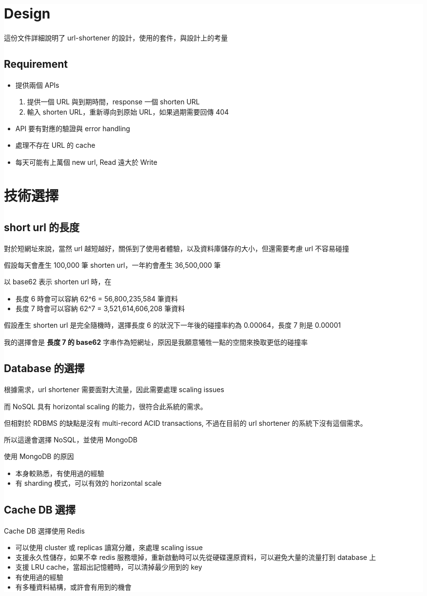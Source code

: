 # Design

這份文件詳細說明了 url-shortener 的設計，使用的套件，與設計上的考量

## Requirement

- 提供兩個 APIs

  1. 提供一個 URL 與到期時間，response 一個 shorten URL
  2. 輸入 shorten URL，重新導向到原始 URL，如果過期需要回傳 404

- API 要有對應的驗證與 error handling
- 處理不存在 URL 的 cache
- 每天可能有上萬個 new url, Read 遠大於 Write

# 技術選擇

## short url 的長度

對於短網址來說，當然 url 越短越好，關係到了使用者體驗，以及資料庫儲存的大小，但還需要考慮 url 不容易碰撞

假設每天會產生 100,000 筆 shorten url，一年約會產生 36,500,000 筆

以 base62 表示 shorten url 時，在

- 長度 6 時會可以容納 62^6 = 56,800,235,584 筆資料
- 長度 7 時會可以容納 62^7 = 3,521,614,606,208 筆資料

假設產生 shorten url 是完全隨機時，選擇長度 6 的狀況下一年後的碰撞率約為 0.00064，長度 7 則是 0.00001

我的選擇會是 **長度 7 的 base62** 字串作為短網址，原因是我願意犧牲一點的空間來換取更低的碰撞率

## Database 的選擇

根據需求，url shortener 需要面對大流量，因此需要處理 scaling issues

而 NoSQL 具有 horizontal scaling 的能力，很符合此系統的需求。

但相對於 RDBMS 的缺點是沒有 multi-record ACID transactions, 不過在目前的 url shortener 的系統下沒有這個需求。

所以這邊會選擇 NoSQL，並使用 MongoDB

使用 MongoDB 的原因

- 本身較熟悉，有使用過的經驗
- 有 sharding 模式，可以有效的 horizontal scale

## Cache DB 選擇

Cache DB 選擇使用 Redis

- 可以使用 cluster 或 replicas 讀寫分離，來處理 scaling issue
- 支援永久性儲存，如果不幸 redis 服務壞掉，重新啟動時可以先從硬碟還原資料，可以避免大量的流量打到 database 上
- 支援 LRU cache，當超出記憶體時，可以清掉最少用到的 key
- 有使用過的經驗
- 有多種資料結構，或許會有用到的機會

